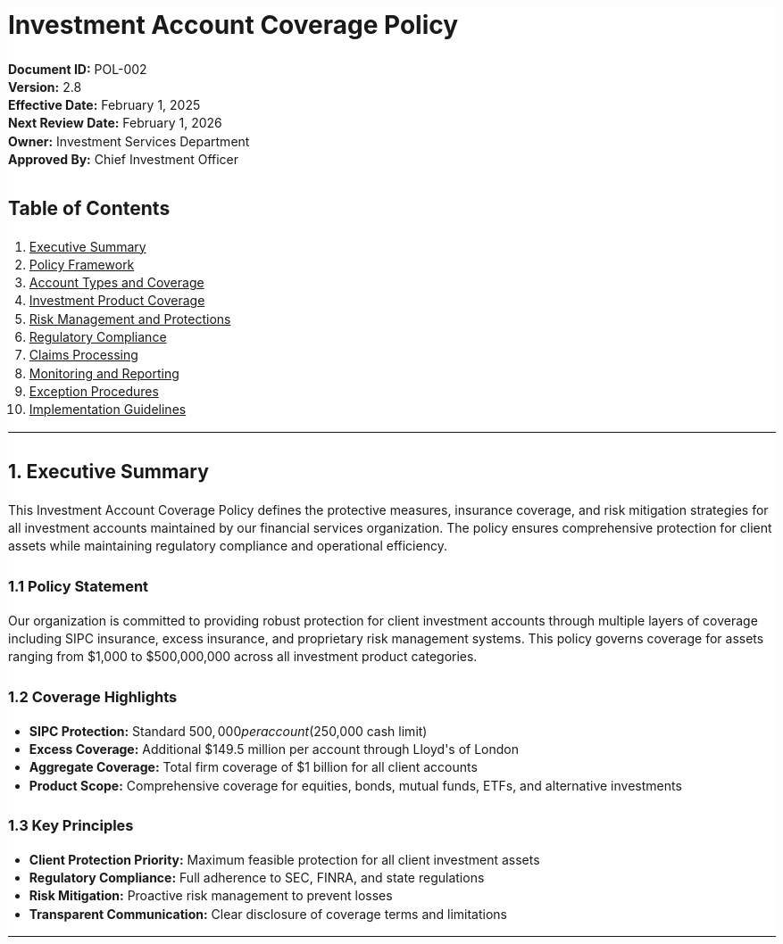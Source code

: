 # Investment Account Coverage Policy

**Document ID:** POL-002  
**Version:** 2.8  
**Effective Date:** February 1, 2025  
**Next Review Date:** February 1, 2026  
**Owner:** Investment Services Department  
**Approved By:** Chief Investment Officer  

## Table of Contents

1. [Executive Summary](#executive-summary)
2. [Policy Framework](#policy-framework)
3. [Account Types and Coverage](#account-types-and-coverage)
4. [Investment Product Coverage](#investment-product-coverage)
5. [Risk Management and Protections](#risk-management-and-protections)
6. [Regulatory Compliance](#regulatory-compliance)
7. [Claims Processing](#claims-processing)
8. [Monitoring and Reporting](#monitoring-and-reporting)
9. [Exception Procedures](#exception-procedures)
10. [Implementation Guidelines](#implementation-guidelines)

---

## 1. Executive Summary

This Investment Account Coverage Policy defines the protective measures, insurance coverage, and risk mitigation strategies for all investment accounts maintained by our financial services organization. The policy ensures comprehensive protection for client assets while maintaining regulatory compliance and operational efficiency.

### 1.1 Policy Statement

Our organization is committed to providing robust protection for client investment accounts through multiple layers of coverage including SIPC insurance, excess insurance, and proprietary risk management systems. This policy governs coverage for assets ranging from $1,000 to $500,000,000 across all investment product categories.

### 1.2 Coverage Highlights

- **SIPC Protection:** Standard $500,000 per account ($250,000 cash limit)
- **Excess Coverage:** Additional $149.5 million per account through Lloyd's of London
- **Aggregate Coverage:** Total firm coverage of $1 billion for all client accounts
- **Product Scope:** Comprehensive coverage for equities, bonds, mutual funds, ETFs, and alternative investments

### 1.3 Key Principles

- **Client Protection Priority:** Maximum feasible protection for all client investment assets
- **Regulatory Compliance:** Full adherence to SEC, FINRA, and state regulations
- **Risk Mitigation:** Proactive risk management to prevent losses
- **Transparent Communication:** Clear disclosure of coverage terms and limitations

---